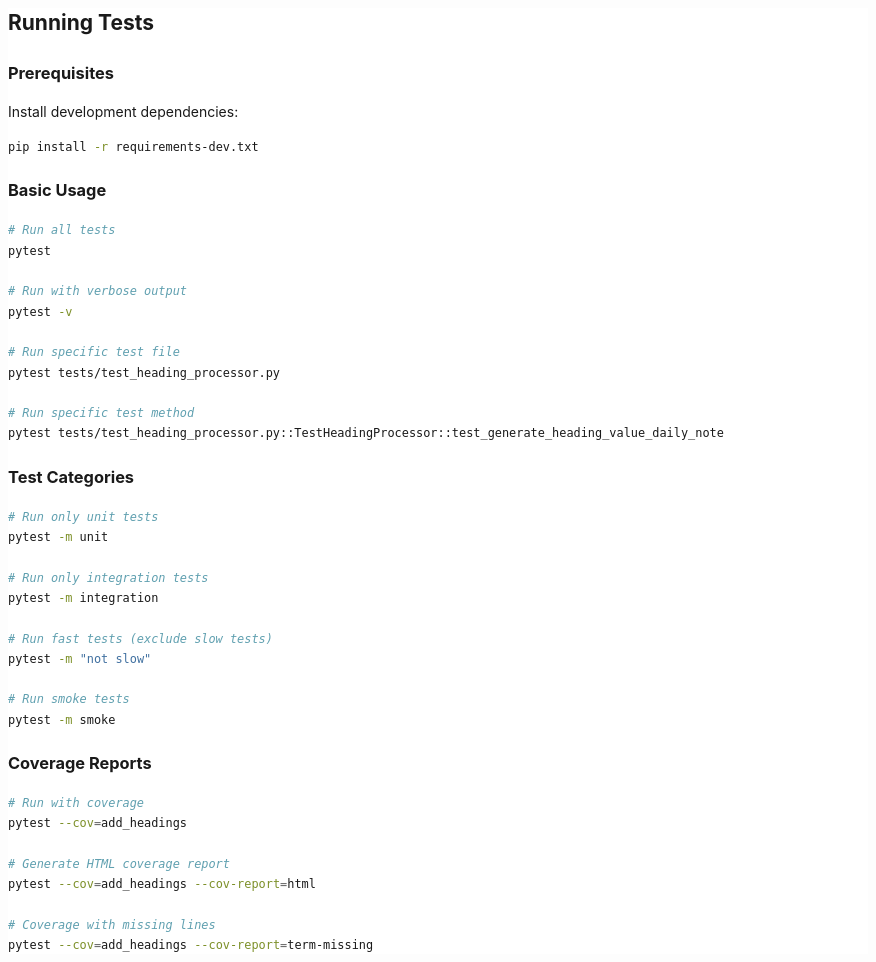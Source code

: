 ## Running Tests

### Prerequisites
Install development dependencies:
```bash
pip install -r requirements-dev.txt
```

### Basic Usage
```bash
# Run all tests
pytest

# Run with verbose output
pytest -v

# Run specific test file
pytest tests/test_heading_processor.py

# Run specific test method
pytest tests/test_heading_processor.py::TestHeadingProcessor::test_generate_heading_value_daily_note
```

### Test Categories
```bash
# Run only unit tests
pytest -m unit

# Run only integration tests  
pytest -m integration

# Run fast tests (exclude slow tests)
pytest -m "not slow"

# Run smoke tests
pytest -m smoke
```

### Coverage Reports
```bash
# Run with coverage
pytest --cov=add_headings

# Generate HTML coverage report
pytest --cov=add_headings --cov-report=html

# Coverage with missing lines
pytest --cov=add_headings --cov-report=term-missing
```
